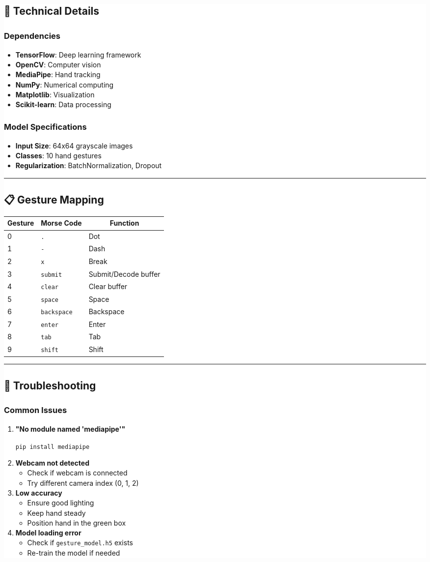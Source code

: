 
## 🔧 Technical Details

### Dependencies
- **TensorFlow**: Deep learning framework
- **OpenCV**: Computer vision
- **MediaPipe**: Hand tracking
- **NumPy**: Numerical computing
- **Matplotlib**: Visualization
- **Scikit-learn**: Data processing

### Model Specifications
- **Input Size**: 64x64 grayscale images
- **Classes**: 10 hand gestures
- **Regularization**: BatchNormalization, Dropout

---

## 📋 Gesture Mapping

| Gesture | Morse Code | Function |
|---------|------------|----------|
| 0 | `.` | Dot |
| 1 | `-` | Dash |
| 2 | `x` | Break |
| 3 | `submit` | Submit/Decode buffer |
| 4 | `clear` | Clear buffer |
| 5 | `space` | Space |
| 6 | `backspace` | Backspace |
| 7 | `enter` | Enter |
| 8 | `tab` | Tab |
| 9 | `shift` | Shift |

---

## 🐛 Troubleshooting

### Common Issues

1. **"No module named 'mediapipe'"**
   ```bash
   pip install mediapipe
   ```
2. **Webcam not detected**
   - Check if webcam is connected
   - Try different camera index (0, 1, 2)
3. **Low accuracy**
   - Ensure good lighting
   - Keep hand steady
   - Position hand in the green box
4. **Model loading error**
   - Check if `gesture_model.h5` exists
   - Re-train the model if needed
